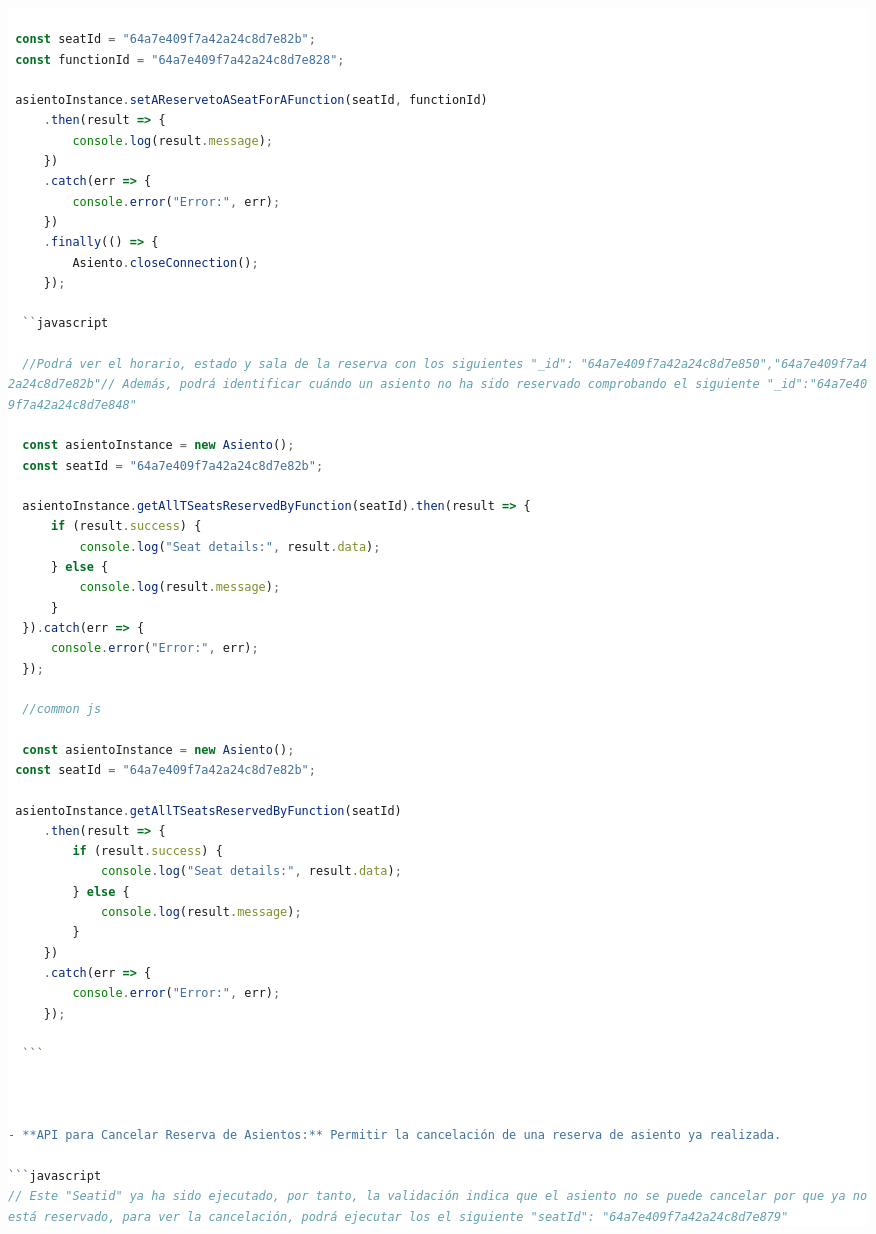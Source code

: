    ```javascript

    const seatId = "64a7e409f7a42a24c8d7e82b"; 
    const functionId = "64a7e409f7a42a24c8d7e828"; 

    asientoInstance.setAReservetoASeatForAFunction(seatId, functionId)
        .then(result => {
            console.log(result.message); 
        })
        .catch(err => {
            console.error("Error:", err); 
        })
        .finally(() => {
            Asiento.closeConnection();
        });

     ``javascript

     //Podrá ver el horario, estado y sala de la reserva con los siguientes "_id": "64a7e409f7a42a24c8d7e850","64a7e409f7a42a24c8d7e82b"// Además, podrá identificar cuándo un asiento no ha sido reservado comprobando el siguiente "_id":"64a7e409f7a42a24c8d7e848"
     
     const asientoInstance = new Asiento();
     const seatId = "64a7e409f7a42a24c8d7e82b"; 
     
     asientoInstance.getAllTSeatsReservedByFunction(seatId).then(result => {
         if (result.success) {
             console.log("Seat details:", result.data);
         } else {
             console.log(result.message);
         }
     }).catch(err => {
         console.error("Error:", err);
     });

     //common js

     const asientoInstance = new Asiento();
    const seatId = "64a7e409f7a42a24c8d7e82b";

    asientoInstance.getAllTSeatsReservedByFunction(seatId)
        .then(result => {
            if (result.success) {
                console.log("Seat details:", result.data);
            } else {
                console.log(result.message);
            }
        })
        .catch(err => {
            console.error("Error:", err);
        });

     ```

     

   - **API para Cancelar Reserva de Asientos:** Permitir la cancelación de una reserva de asiento ya realizada.

   ```javascript
   // Este "Seatid" ya ha sido ejecutado, por tanto, la validación indica que el asiento no se puede cancelar por que ya no está reservado, para ver la cancelación, podrá ejecutar los el siguiente "seatId": "64a7e409f7a42a24c8d7e879"
   
   ```